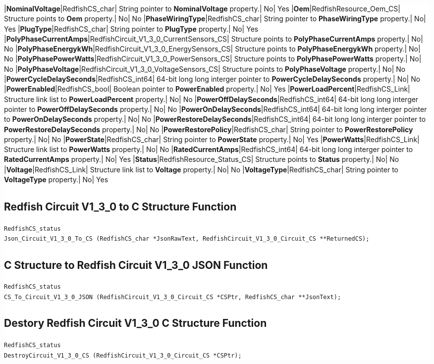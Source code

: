 |**NominalVoltage**|RedfishCS_char| String pointer to **NominalVoltage** property.| No| Yes
|**Oem**|RedfishResource_Oem_CS| Structure points to **Oem** property.| No| No
|**PhaseWiringType**|RedfishCS_char| String pointer to **PhaseWiringType** property.| No| Yes
|**PlugType**|RedfishCS_char| String pointer to **PlugType** property.| No| Yes
|**PolyPhaseCurrentAmps**|RedfishCircuit_V1_3_0_CurrentSensors_CS| Structure points to **PolyPhaseCurrentAmps** property.| No| No
|**PolyPhaseEnergykWh**|RedfishCircuit_V1_3_0_EnergySensors_CS| Structure points to **PolyPhaseEnergykWh** property.| No| No
|**PolyPhasePowerWatts**|RedfishCircuit_V1_3_0_PowerSensors_CS| Structure points to **PolyPhasePowerWatts** property.| No| No
|**PolyPhaseVoltage**|RedfishCircuit_V1_3_0_VoltageSensors_CS| Structure points to **PolyPhaseVoltage** property.| No| No
|**PowerCycleDelaySeconds**|RedfishCS_int64| 64-bit long long interger pointer to **PowerCycleDelaySeconds** property.| No| No
|**PowerEnabled**|RedfishCS_bool| Boolean pointer to **PowerEnabled** property.| No| Yes
|**PowerLoadPercent**|RedfishCS_Link| Structure link list to **PowerLoadPercent** property.| No| No
|**PowerOffDelaySeconds**|RedfishCS_int64| 64-bit long long interger pointer to **PowerOffDelaySeconds** property.| No| No
|**PowerOnDelaySeconds**|RedfishCS_int64| 64-bit long long interger pointer to **PowerOnDelaySeconds** property.| No| No
|**PowerRestoreDelaySeconds**|RedfishCS_int64| 64-bit long long interger pointer to **PowerRestoreDelaySeconds** property.| No| No
|**PowerRestorePolicy**|RedfishCS_char| String pointer to **PowerRestorePolicy** property.| No| No
|**PowerState**|RedfishCS_char| String pointer to **PowerState** property.| No| Yes
|**PowerWatts**|RedfishCS_Link| Structure link list to **PowerWatts** property.| No| No
|**RatedCurrentAmps**|RedfishCS_int64| 64-bit long long interger pointer to **RatedCurrentAmps** property.| No| Yes
|**Status**|RedfishResource_Status_CS| Structure points to **Status** property.| No| No
|**Voltage**|RedfishCS_Link| Structure link list to **Voltage** property.| No| No
|**VoltageType**|RedfishCS_char| String pointer to **VoltageType** property.| No| Yes
## Redfish Circuit V1_3_0 to C Structure Function
    RedfishCS_status
    Json_Circuit_V1_3_0_To_CS (RedfishCS_char *JsonRawText, RedfishCircuit_V1_3_0_Circuit_CS **ReturnedCS);

## C Structure to Redfish Circuit V1_3_0 JSON Function
    RedfishCS_status
    CS_To_Circuit_V1_3_0_JSON (RedfishCircuit_V1_3_0_Circuit_CS *CSPtr, RedfishCS_char **JsonText);

## Destory Redfish Circuit V1_3_0 C Structure Function
    RedfishCS_status
    DestroyCircuit_V1_3_0_CS (RedfishCircuit_V1_3_0_Circuit_CS *CSPtr);

